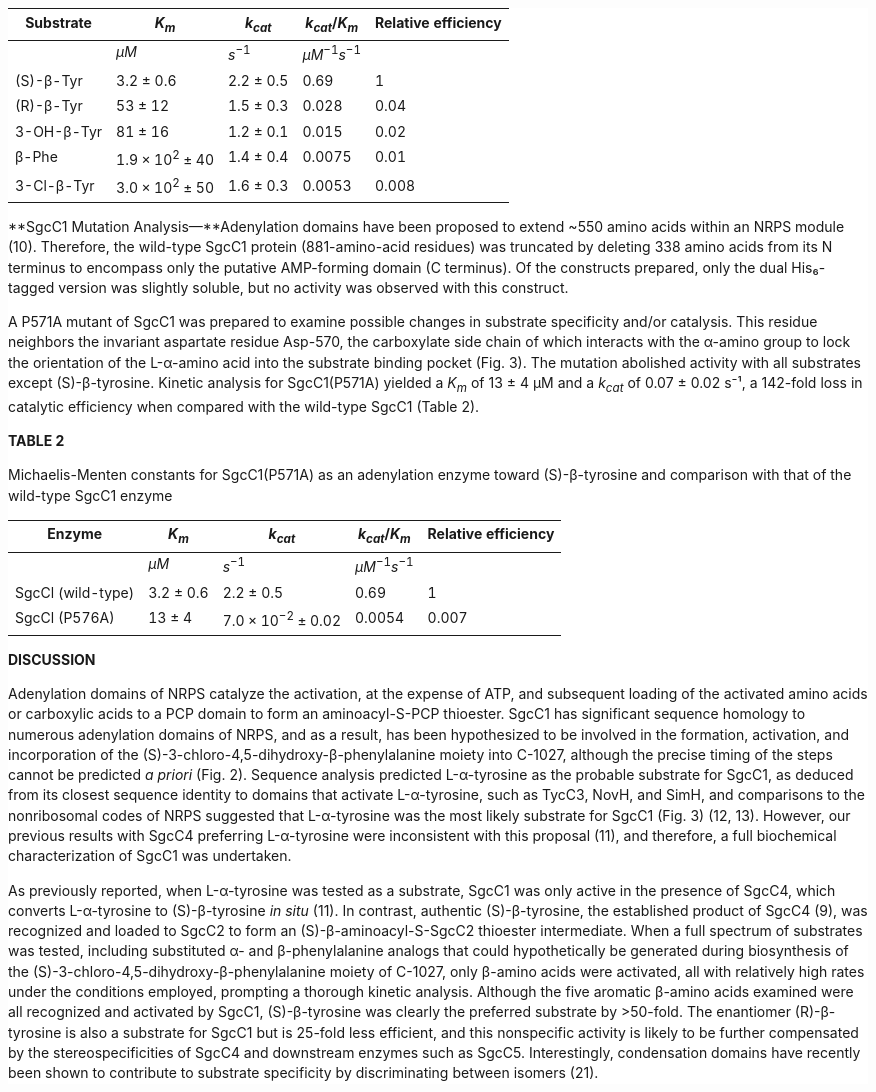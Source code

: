 | Substrate    | $K_m$       | $k_{cat}$      | $k_{cat}/K_m$   | Relative efficiency |
|--------------|-------------|----------------|------------------|---------------------|
|              | $\mu M$     | $s^{-1}$       | $\mu M^{-1}s^{-1}$ |                     |
| (S)-β-Tyr    | 3.2 ± 0.6   | 2.2 ± 0.5      | 0.69             | 1                   |
| (R)-β-Tyr    | 53 ± 12     | 1.5 ± 0.3      | 0.028            | 0.04                |
| 3-OH-β-Tyr   | 81 ± 16     | 1.2 ± 0.1      | 0.015            | 0.02                |
| β-Phe        | $1.9 \times 10^2 \pm 40$ | 1.4 ± 0.4      | 0.0075             | 0.01                |
| 3-Cl-β-Tyr   | $3.0 \times 10^2 \pm 50$ | 1.6 ± 0.3      | 0.0053             | 0.008               |

**SgcC1 Mutation Analysis—**Adenylation domains have been proposed to extend ~550 amino acids within an NRPS module (10). Therefore, the wild-type SgcC1 protein (881-amino-acid residues) was truncated by deleting 338 amino acids from its N terminus to encompass only the putative AMP-forming domain (C terminus). Of the constructs prepared, only the dual His₆-tagged version was slightly soluble, but no activity was observed with this construct.

A P571A mutant of SgcC1 was prepared to examine possible changes in substrate specificity and/or catalysis. This residue neighbors the invariant aspartate residue Asp-570, the carboxylate side chain of which interacts with the α-amino group to lock the orientation of the L-α-amino acid into the substrate binding pocket (Fig. 3). The mutation abolished activity with all substrates except (S)-β-tyrosine. Kinetic analysis for SgcC1(P571A) yielded a $K_m$ of 13 ± 4 μM and a $k_{cat}$ of 0.07 ± 0.02 s⁻¹, a 142-fold loss in catalytic efficiency when compared with the wild-type SgcC1 (Table 2).

**TABLE 2**

Michaelis-Menten constants for SgcC1(P571A) as an adenylation enzyme toward (S)-β-tyrosine and comparison with that of the wild-type SgcC1 enzyme

| Enzyme         | $K_m$       | $k_{cat}$      | $k_{cat}/K_m$   | Relative efficiency |
|----------------|-------------|----------------|------------------|---------------------|
|                | $\mu M$     | $s^{-1}$       | $\mu M^{-1}s^{-1}$ |                     |
| SgcCl (wild-type) | 3.2 ± 0.6   | 2.2 ± 0.5      | 0.69             | 1                   |
| SgcCl (P576A)  | 13 ± 4      | $7.0 \times 10^{-2} \pm 0.02$ | 0.0054             | 0.007               |

**DISCUSSION**

Adenylation domains of NRPS catalyze the activation, at the expense of ATP, and subsequent loading of the activated amino acids or carboxylic acids to a PCP domain to form an aminoacyl-S-PCP thioester. SgcC1 has significant sequence homology to numerous adenylation domains of NRPS, and as a result, has been hypothesized to be involved in the formation, activation, and incorporation of the (S)-3-chloro-4,5-dihydroxy-β-phenylalanine moiety into C-1027, although the precise timing of the steps cannot be predicted *a priori* (Fig. 2). Sequence analysis predicted L-α-tyrosine as the probable substrate for SgcC1, as deduced from its closest sequence identity to domains that activate L-α-tyrosine, such as TycC3, NovH, and SimH, and comparisons to the nonribosomal codes of NRPS suggested that L-α-tyrosine was the most likely substrate for SgcC1 (Fig. 3) (12, 13). However, our previous results with SgcC4 preferring L-α-tyrosine were inconsistent with this proposal (11), and therefore, a full biochemical characterization of SgcC1 was undertaken.

As previously reported, when L-α-tyrosine was tested as a substrate, SgcC1 was only active in the presence of SgcC4, which converts L-α-tyrosine to (S)-β-tyrosine *in situ* (11). In contrast, authentic (S)-β-tyrosine, the established product of SgcC4 (9), was recognized and loaded to SgcC2 to form an (S)-β-aminoacyl-S-SgcC2 thioester intermediate. When a full spectrum of substrates was tested, including substituted α- and β-phenylalanine analogs that could hypothetically be generated during biosynthesis of the (S)-3-chloro-4,5-dihydroxy-β-phenylalanine moiety of C-1027, only β-amino acids were activated, all with relatively high rates under the conditions employed, prompting a thorough kinetic analysis. Although the five aromatic β-amino acids examined were all recognized and activated by SgcC1, (S)-β-tyrosine was clearly the preferred substrate by >50-fold. The enantiomer (R)-β-tyrosine is also a substrate for SgcC1 but is 25-fold less efficient, and this nonspecific activity is likely to be further compensated by the stereospecificities of SgcC4 and downstream enzymes such as SgcC5. Interestingly, condensation domains have recently been shown to contribute to substrate specificity by discriminating between isomers (21).
